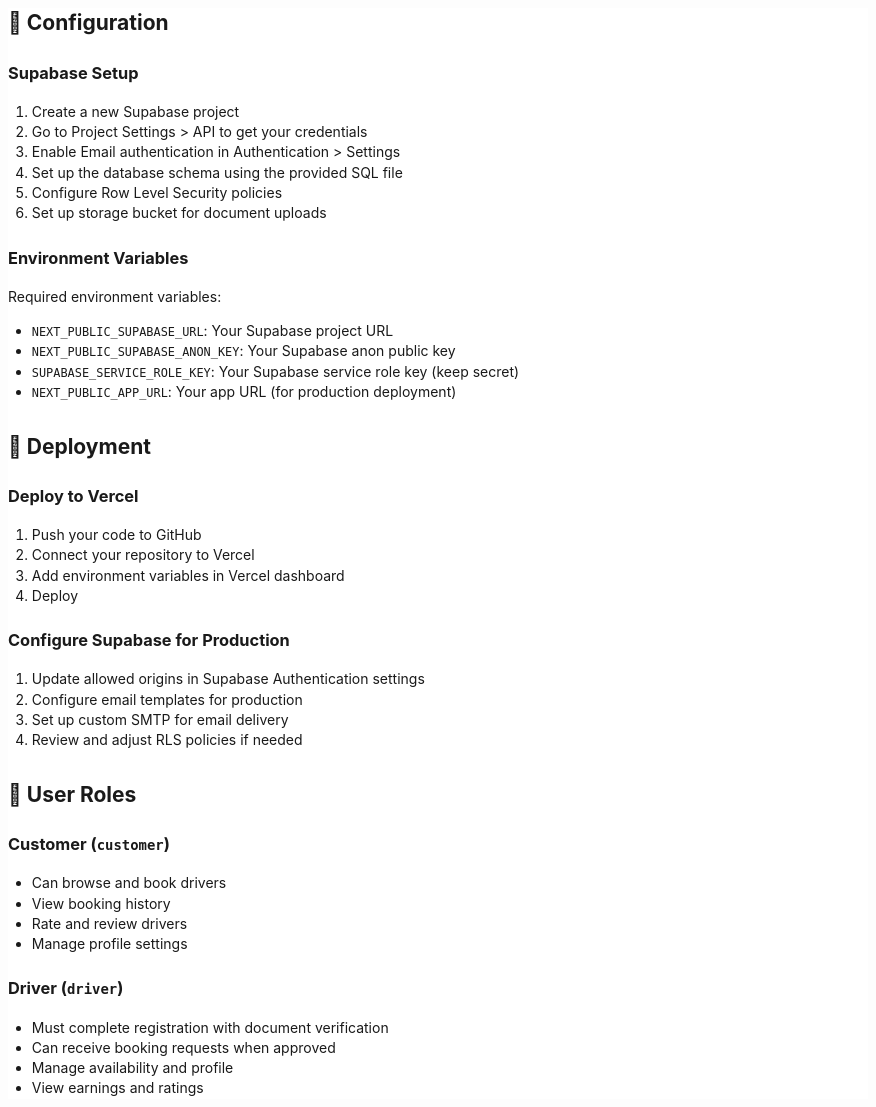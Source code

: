 ## 🔧 Configuration

### Supabase Setup

1. Create a new Supabase project
2. Go to Project Settings > API to get your credentials
3. Enable Email authentication in Authentication > Settings
4. Set up the database schema using the provided SQL file
5. Configure Row Level Security policies
6. Set up storage bucket for document uploads

### Environment Variables

Required environment variables:

- `NEXT_PUBLIC_SUPABASE_URL`: Your Supabase project URL
- `NEXT_PUBLIC_SUPABASE_ANON_KEY`: Your Supabase anon public key
- `SUPABASE_SERVICE_ROLE_KEY`: Your Supabase service role key (keep secret)
- `NEXT_PUBLIC_APP_URL`: Your app URL (for production deployment)

## 🚢 Deployment

### Deploy to Vercel

1. Push your code to GitHub
2. Connect your repository to Vercel
3. Add environment variables in Vercel dashboard
4. Deploy

### Configure Supabase for Production

1. Update allowed origins in Supabase Authentication settings
2. Configure email templates for production
3. Set up custom SMTP for email delivery
4. Review and adjust RLS policies if needed

## 👥 User Roles

### Customer (`customer`)
- Can browse and book drivers
- View booking history
- Rate and review drivers
- Manage profile settings

### Driver (`driver`) 
- Must complete registration with document verification
- Can receive booking requests when approved
- Manage availability and profile
- View earnings and ratings
